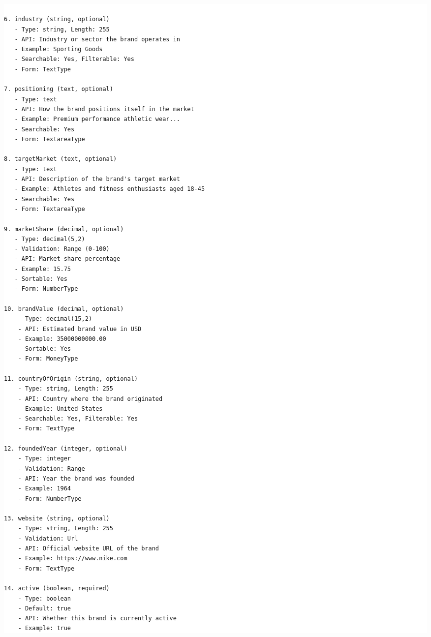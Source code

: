 ```

6. industry (string, optional)
   - Type: string, Length: 255
   - API: Industry or sector the brand operates in
   - Example: Sporting Goods
   - Searchable: Yes, Filterable: Yes
   - Form: TextType

7. positioning (text, optional)
   - Type: text
   - API: How the brand positions itself in the market
   - Example: Premium performance athletic wear...
   - Searchable: Yes
   - Form: TextareaType

8. targetMarket (text, optional)
   - Type: text
   - API: Description of the brand's target market
   - Example: Athletes and fitness enthusiasts aged 18-45
   - Searchable: Yes
   - Form: TextareaType

9. marketShare (decimal, optional)
   - Type: decimal(5,2)
   - Validation: Range (0-100)
   - API: Market share percentage
   - Example: 15.75
   - Sortable: Yes
   - Form: NumberType

10. brandValue (decimal, optional)
    - Type: decimal(15,2)
    - API: Estimated brand value in USD
    - Example: 35000000000.00
    - Sortable: Yes
    - Form: MoneyType

11. countryOfOrigin (string, optional)
    - Type: string, Length: 255
    - API: Country where the brand originated
    - Example: United States
    - Searchable: Yes, Filterable: Yes
    - Form: TextType

12. foundedYear (integer, optional)
    - Type: integer
    - Validation: Range
    - API: Year the brand was founded
    - Example: 1964
    - Form: NumberType

13. website (string, optional)
    - Type: string, Length: 255
    - Validation: Url
    - API: Official website URL of the brand
    - Example: https://www.nike.com
    - Form: TextType

14. active (boolean, required)
    - Type: boolean
    - Default: true
    - API: Whether this brand is currently active
    - Example: true
```